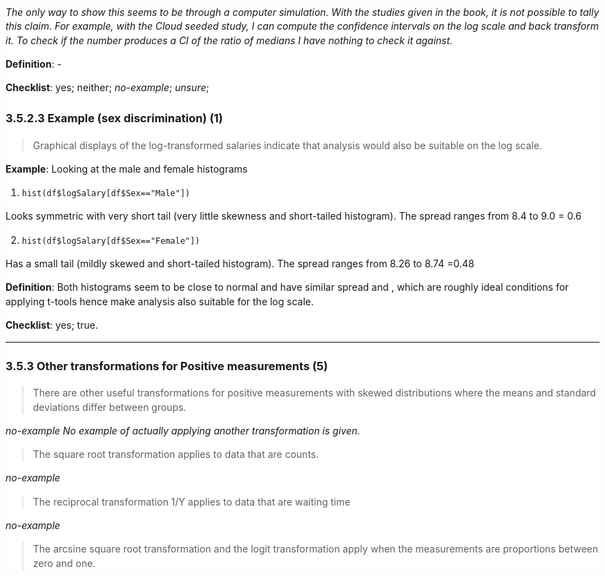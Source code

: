 *The only way to show this seems to be through a computer
simulation. With the studies given in the book, it is not possible to
tally this claim. For example, with the Cloud seeded study, I can
compute the confidence intervals on the log scale and back transform
it. To check if the number produces a CI of the ratio of medians I
have nothing to check it against.*

**Definition**: -

**Checklist**: yes; neither; 
*no-example*; *unsure*;

### 3.5.2.3 Example (sex discrimination) (1)

> Graphical displays of the log-transformed salaries indicate that
> analysis would also be suitable on the log scale.

**Example**: Looking at the male and female histograms

1. `hist(df$logSalary[df$Sex=="Male"])`

Looks symmetric with very short tail (very little skewness and
short-tailed histogram). The spread ranges from 8.4 to 9.0 = 0.6

2. `hist(df$logSalary[df$Sex=="Female"])`

Has a small tail (mildly skewed and short-tailed histogram). The
spread ranges from 8.26 to 8.74 =0.48 

**Definition**: Both histograms seem to be close to normal and have
similar spread and , which are roughly ideal conditions for applying
t-tools hence make analysis also suitable for the log scale. 

**Checklist**: yes; true.

---
### 3.5.3 Other transformations for Positive measurements (5)

> There are other useful transformations for positive measurements
> with skewed distributions where the means and standard deviations
> differ between groups.

*no-example* *No example of actually applying another transformation
is given.* 

> The square root transformation applies to data that are counts.

*no-example* 

> The reciprocal transformation 1/Y applies to data that are waiting
> time

*no-example* 

> The arcsine square root transformation and the logit transformation
> apply when the measurements are proportions between zero and one.

